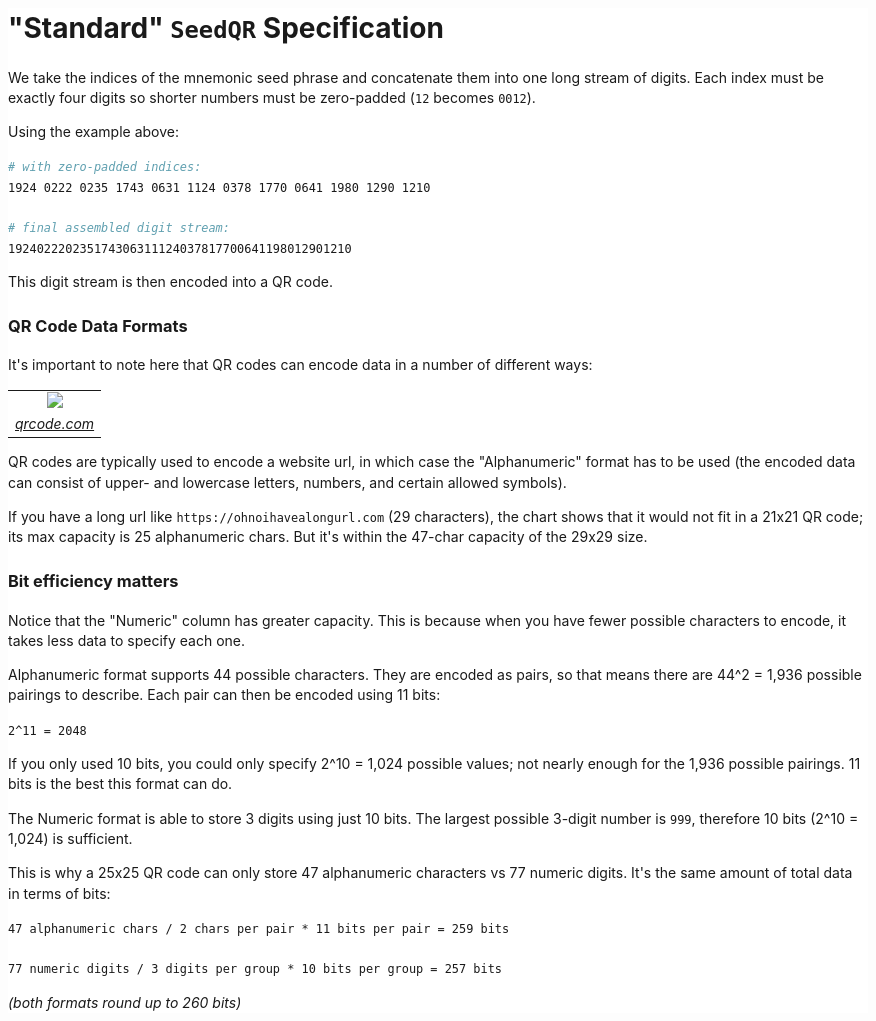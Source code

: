 # "Standard" `SeedQR` Specification
We take the indices of the mnemonic seed phrase and concatenate them into one long stream of digits. Each index must be exactly four digits so shorter numbers must be zero-padded (`12` becomes `0012`).

Using the example above:

```bash
# with zero-padded indices:
1924 0222 0235 1743 0631 1124 0378 1770 0641 1980 1290 1210

# final assembled digit stream:
192402220235174306311124037817700641198012901210
```

This digit stream is then encoded into a QR code.


### QR Code Data Formats
It's important to note here that QR codes can encode data in a number of different ways:

<table align="center">
    <tr><td align="center"><img src="img/qrcode_capacity.png"><br/><em><a href="https://www.qrcode.com/en/about/version.html">qrcode.com</a></em></td></tr>
</table>

QR codes are typically used to encode a website url, in which case the "Alphanumeric" format has to be used (the encoded data can consist of upper- and lowercase letters, numbers, and certain allowed symbols).

If you have a long url like `https://ohnoihavealongurl.com` (29 characters), the chart shows that it would not fit in a 21x21 QR code; its max capacity is 25 alphanumeric chars. But it's within the 47-char capacity of the 29x29 size.

### Bit efficiency matters
Notice that the "Numeric" column has greater capacity. This is because when you have fewer possible characters to encode, it takes less data to specify each one.

Alphanumeric format supports 44 possible characters. They are encoded as pairs, so that means there are 44^2 = 1,936 possible pairings to describe. Each pair can then be encoded using 11 bits:

```
2^11 = 2048
```

If you only used 10 bits, you could only specify 2^10 = 1,024 possible values; not nearly enough for the 1,936 possible pairings. 11 bits is the best this format can do.

The Numeric format is able to store 3 digits using just 10 bits. The largest possible 3-digit number is `999`, therefore 10 bits (2^10 = 1,024) is sufficient.

This is why a 25x25 QR code can only store 47 alphanumeric characters vs 77 numeric digits. It's the same amount of total data in terms of bits:

```
47 alphanumeric chars / 2 chars per pair * 11 bits per pair = 259 bits

77 numeric digits / 3 digits per group * 10 bits per group = 257 bits
```
*(both formats round up to 260 bits)*
